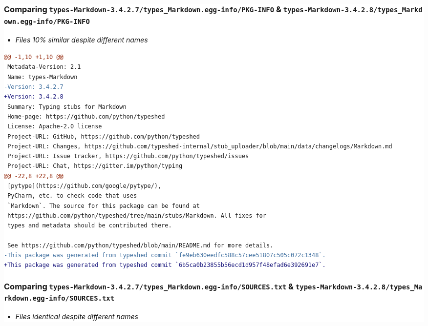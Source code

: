 ### Comparing `types-Markdown-3.4.2.7/types_Markdown.egg-info/PKG-INFO` & `types-Markdown-3.4.2.8/types_Markdown.egg-info/PKG-INFO`

 * *Files 10% similar despite different names*

```diff
@@ -1,10 +1,10 @@
 Metadata-Version: 2.1
 Name: types-Markdown
-Version: 3.4.2.7
+Version: 3.4.2.8
 Summary: Typing stubs for Markdown
 Home-page: https://github.com/python/typeshed
 License: Apache-2.0 license
 Project-URL: GitHub, https://github.com/python/typeshed
 Project-URL: Changes, https://github.com/typeshed-internal/stub_uploader/blob/main/data/changelogs/Markdown.md
 Project-URL: Issue tracker, https://github.com/python/typeshed/issues
 Project-URL: Chat, https://gitter.im/python/typing
@@ -22,8 +22,8 @@
 [pytype](https://github.com/google/pytype/),
 PyCharm, etc. to check code that uses
 `Markdown`. The source for this package can be found at
 https://github.com/python/typeshed/tree/main/stubs/Markdown. All fixes for
 types and metadata should be contributed there.
 
 See https://github.com/python/typeshed/blob/main/README.md for more details.
-This package was generated from typeshed commit `fe9eb630eedfc588c57cee51807c505c072c1348`.
+This package was generated from typeshed commit `6b5ca0b23855b56ecd1d957f48efad6e392691e7`.
```

### Comparing `types-Markdown-3.4.2.7/types_Markdown.egg-info/SOURCES.txt` & `types-Markdown-3.4.2.8/types_Markdown.egg-info/SOURCES.txt`

 * *Files identical despite different names*

